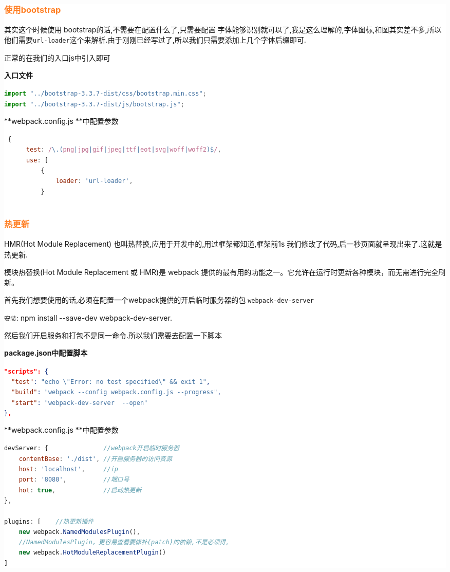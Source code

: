 ### <font color="#FF7F24">使用bootstrap</font>

其实这个时候使用 bootstrap的话,不需要在配置什么了,只需要配置 字体能够识别就可以了,我是这么理解的,字体图标,和图其实差不多,所以他们需要`url-loader`这个来解析.由于刚刚已经写过了,所以我们只需要添加上几个字体后缀即可.

正常的在我们的入口js中引入即可

**入口文件**

```js
import "../bootstrap-3.3.7-dist/css/bootstrap.min.css";
import "../bootstrap-3.3.7-dist/js/bootstrap.js";
```

**webpack.config.js **中配置参数

```js
 {
      test: /\.(png|jpg|gif|jpeg|ttf|eot|svg|woff|woff2)$/,
      use: [
          {
              loader: 'url-loader',
          }
           
```

### <font color="#FF7F24">热更新</font>

HMR(Hot Module Replacement) 也叫热替换,应用于开发中的,用过框架都知道,框架前1s 我们修改了代码,后一秒页面就呈现出来了.这就是热更新.

模块热替换(Hot Module Replacement 或 HMR)是 webpack 提供的最有用的功能之一。它允许在运行时更新各种模块，而无需进行完全刷新。

首先我们想要使用的话,必须在配置一个webpack提供的开启临时服务器的包 `webpack-dev-server`

`安装`: npm install --save-dev webpack-dev-server. 

然后我们开启服务和打包不是同一命令.所以我们需要去配置一下脚本

**package.json中配置脚本**

```json
"scripts": {
  "test": "echo \"Error: no test specified\" && exit 1",
  "build": "webpack --config webpack.config.js --progress",
  "start": "webpack-dev-server  --open"
},
```

**webpack.config.js **中配置参数

```js
devServer: {               //webpack开启临时服务器
    contentBase: './dist', //开启服务器的访问资源
    host: 'localhost',     //ip
    port: '8080',          //端口号
    hot: true,             //启动热更新
},
    
plugins: [    //热更新插件
	new webpack.NamedModulesPlugin(), 
    //NamedModulesPlugin，更容易查看要修补(patch)的依赖,不是必须得,
	new webpack.HotModuleReplacementPlugin()
]
```
